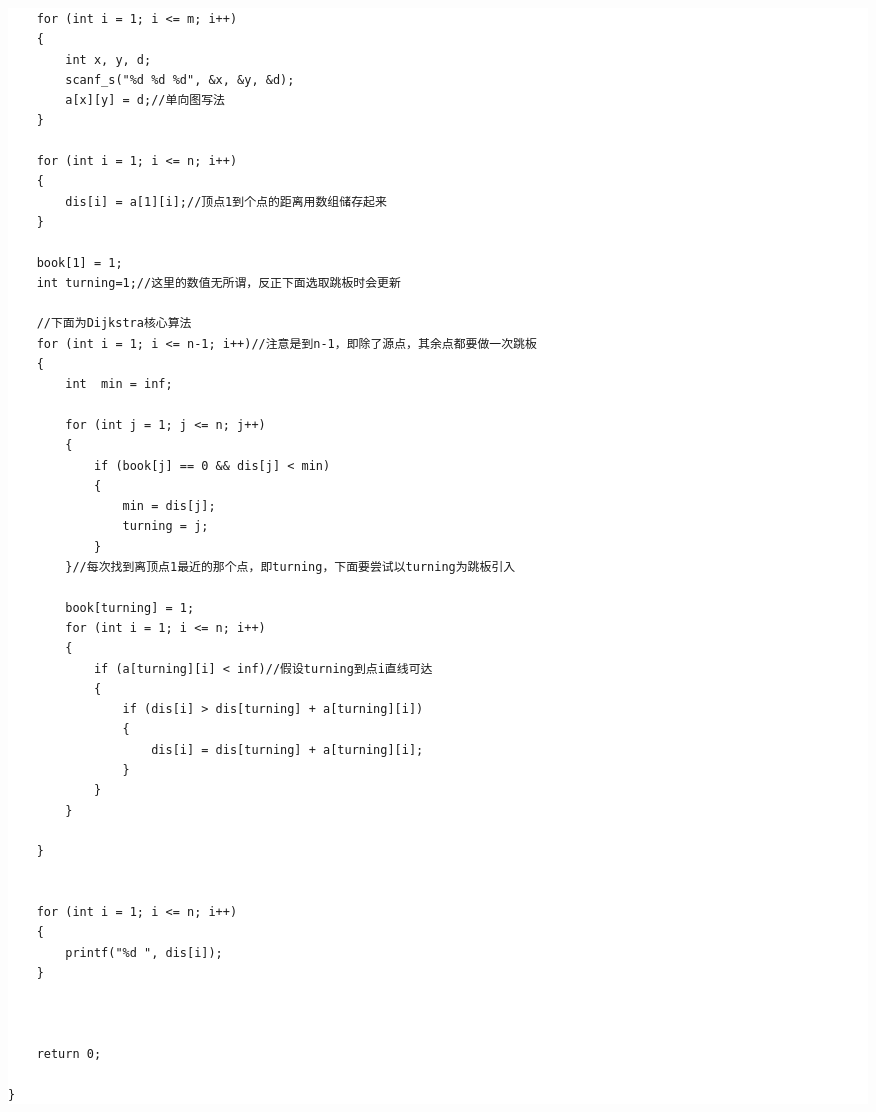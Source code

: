 ```
	for (int i = 1; i <= m; i++)
	{
		int x, y, d;
		scanf_s("%d %d %d", &x, &y, &d);
		a[x][y] = d;//单向图写法
	}

	for (int i = 1; i <= n; i++)
	{
		dis[i] = a[1][i];//顶点1到个点的距离用数组储存起来
	}

	book[1] = 1;
	int turning=1;//这里的数值无所谓，反正下面选取跳板时会更新

	//下面为Dijkstra核心算法
	for (int i = 1; i <= n-1; i++)//注意是到n-1，即除了源点，其余点都要做一次跳板
	{
		int  min = inf;

		for (int j = 1; j <= n; j++)
		{
			if (book[j] == 0 && dis[j] < min)
			{
				min = dis[j];
				turning = j;
			}
		}//每次找到离顶点1最近的那个点，即turning，下面要尝试以turning为跳板引入

		book[turning] = 1;
		for (int i = 1; i <= n; i++)
		{
			if (a[turning][i] < inf)//假设turning到点i直线可达
			{
				if (dis[i] > dis[turning] + a[turning][i])
				{
					dis[i] = dis[turning] + a[turning][i];
				}
			}
		}

	}

	
	for (int i = 1; i <= n; i++)
	{
		printf("%d ", dis[i]);
	}

	
	
	return 0;

}
```
